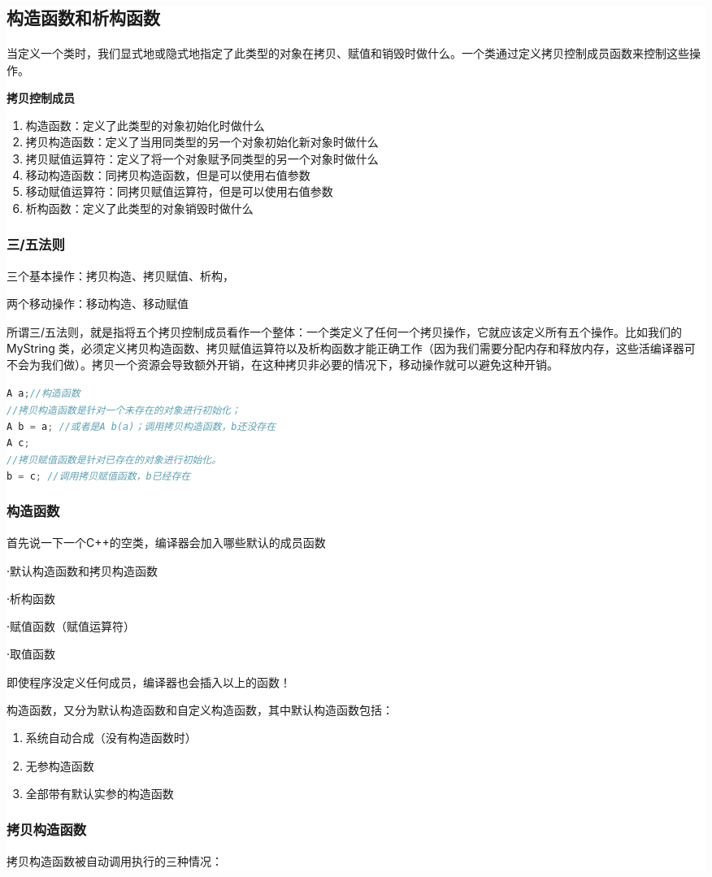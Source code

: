## 构造函数和析构函数

当定义一个类时，我们显式地或隐式地指定了此类型的对象在拷贝、赋值和销毁时做什么。一个类通过定义拷贝控制成员函数来控制这些操作。

**拷贝控制成员**

1. 构造函数：定义了此类型的对象初始化时做什么
2. 拷贝构造函数：定义了当用同类型的另一个对象初始化新对象时做什么
3. 拷贝赋值运算符：定义了将一个对象赋予同类型的另一个对象时做什么
4. 移动构造函数：同拷贝构造函数，但是可以使用右值参数
5. 移动赋值运算符：同拷贝赋值运算符，但是可以使用右值参数
6. 析构函数：定义了此类型的对象销毁时做什么

### 三/五法则

三个基本操作：拷贝构造、拷贝赋值、析构，

两个移动操作：移动构造、移动赋值

所谓三/五法则，就是指将五个拷贝控制成员看作一个整体：一个类定义了任何一个拷贝操作，它就应该定义所有五个操作。比如我们的 MyString 类，必须定义拷贝构造函数、拷贝赋值运算符以及析构函数才能正确工作（因为我们需要分配内存和释放内存，这些活编译器可不会为我们做）。拷贝一个资源会导致额外开销，在这种拷贝非必要的情况下，移动操作就可以避免这种开销。

```cpp
A a;//构造函数
//拷贝构造函数是针对一个未存在的对象进行初始化；
A b = a; //或者是A b(a)；调用拷贝构造函数，b还没存在  
A c;  
//拷贝赋值函数是针对已存在的对象进行初始化。
b = c; //调用拷贝赋值函数，b已经存在
```

### 构造函数

首先说一下一个C++的空类，编译器会加入哪些默认的成员函数

·默认构造函数和拷贝构造函数

·析构函数

·赋值函数（赋值运算符）

·取值函数

即使程序没定义任何成员，编译器也会插入以上的函数！ 

构造函数，又分为默认构造函数和自定义构造函数，其中默认构造函数包括：

1. 系统自动合成（没有构造函数时）

2. 无参构造函数

3. 全部带有默认实参的构造函数

   

### 拷贝构造函数

拷贝构造函数被自动调用执行的三种情况：
